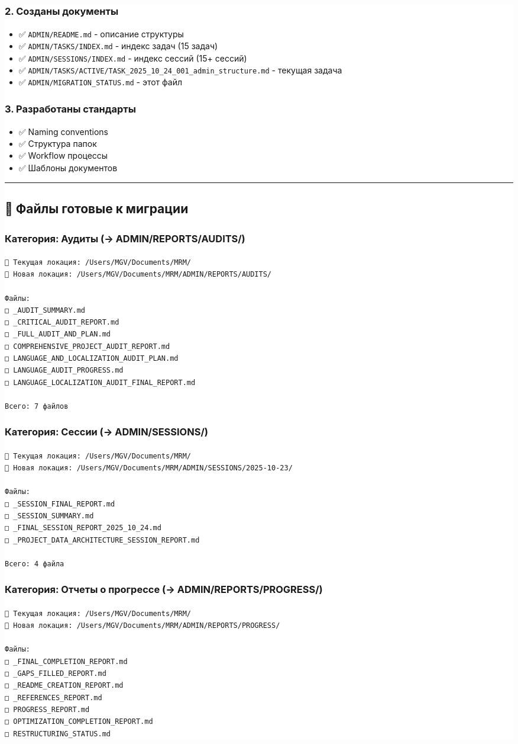 ### 2. Созданы документы
- ✅ `ADMIN/README.md` - описание структуры
- ✅ `ADMIN/TASKS/INDEX.md` - индекс задач (15 задач)
- ✅ `ADMIN/SESSIONS/INDEX.md` - индекс сессий (15+ сессий)
- ✅ `ADMIN/TASKS/ACTIVE/TASK_2025_10_24_001_admin_structure.md` - текущая задача
- ✅ `ADMIN/MIGRATION_STATUS.md` - этот файл

### 3. Разработаны стандарты
- ✅ Naming conventions
- ✅ Структура папок
- ✅ Workflow процессы
- ✅ Шаблоны документов

---

## 🔄 Файлы готовые к миграции

### Категория: Аудиты (→ ADMIN/REPORTS/AUDITS/)
```
📁 Текущая локация: /Users/MGV/Documents/MRM/
📁 Новая локация: /Users/MGV/Documents/MRM/ADMIN/REPORTS/AUDITS/

Файлы:
□ _AUDIT_SUMMARY.md
□ _CRITICAL_AUDIT_REPORT.md
□ _FULL_AUDIT_AND_PLAN.md
□ COMPREHENSIVE_PROJECT_AUDIT_REPORT.md
□ LANGUAGE_AND_LOCALIZATION_AUDIT_PLAN.md
□ LANGUAGE_AUDIT_PROGRESS.md
□ LANGUAGE_LOCALIZATION_AUDIT_FINAL_REPORT.md

Всего: 7 файлов
```

### Категория: Сессии (→ ADMIN/SESSIONS/)
```
📁 Текущая локация: /Users/MGV/Documents/MRM/
📁 Новая локация: /Users/MGV/Documents/MRM/ADMIN/SESSIONS/2025-10-23/

Файлы:
□ _SESSION_FINAL_REPORT.md
□ _SESSION_SUMMARY.md
□ _FINAL_SESSION_REPORT_2025_10_24.md
□ _PROJECT_DATA_ARCHITECTURE_SESSION_REPORT.md

Всего: 4 файла
```

### Категория: Отчеты о прогрессе (→ ADMIN/REPORTS/PROGRESS/)
```
📁 Текущая локация: /Users/MGV/Documents/MRM/
📁 Новая локация: /Users/MGV/Documents/MRM/ADMIN/REPORTS/PROGRESS/

Файлы:
□ _FINAL_COMPLETION_REPORT.md
□ _GAPS_FILLED_REPORT.md
□ _README_CREATION_REPORT.md
□ _REFERENCES_REPORT.md
□ PROGRESS_REPORT.md
□ OPTIMIZATION_COMPLETION_REPORT.md
□ RESTRUCTURING_STATUS.md
```